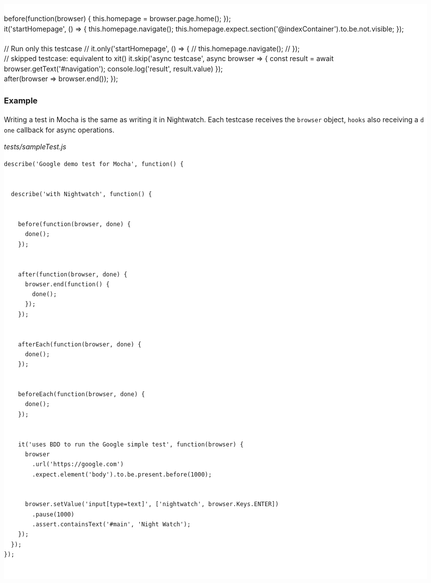   <br>
  before(function(browser) {
    this.homepage = browser.page.home();
  });
  <br>
  it('startHomepage', () => {
    this.homepage.navigate();
    this.homepage.expect.section('@indexContainer').to.be.not.visible;
  });
  <br>
  <br>
  // Run only this testcase
  // it.only('startHomepage', () => {
  //   this.homepage.navigate();
  // });
  <br>
  // skipped testcase: equivalent to xit()
  it.skip('async testcase', async browser => {
    const result = await browser.getText('#navigation');
    console.log('result', result.value)
  });
  <br>
  after(browser => browser.end());
});</code></pre></div>

### Example
Writing a test in Mocha is the same as writing it in Nightwatch. Each testcase receives the `browser` object, `hooks` also receiving a `done` callback for async operations.

<div class="sample-test"><i>tests/sampleTest.js</i>
<pre class="line-numbers"><code class="language-javascript">describe('Google demo test for Mocha', function() {
  <br>
  describe('with Nightwatch', function() {
    <br>
    before(function(browser, done) {
      done();
    });
    <br>
    after(function(browser, done) {
      browser.end(function() {
        done();
      });
    });
    <br>
    afterEach(function(browser, done) {
      done();
    });
    <br>
    beforeEach(function(browser, done) {
      done();
    });
    <br>
    it('uses BDD to run the Google simple test', function(browser) {
      browser
        .url('https://google.com')
        .expect.element('body').to.be.present.before(1000);
      <br>
      browser.setValue('input[type=text]', ['nightwatch', browser.Keys.ENTER])
        .pause(1000)
        .assert.containsText('#main', 'Night Watch');
    });
  });
});